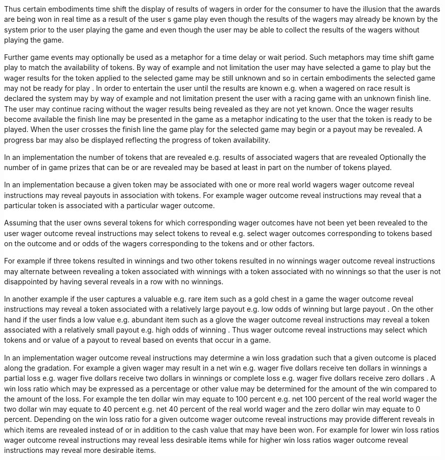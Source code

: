 Thus certain embodiments time shift the display of results of wagers in order for the consumer to have the illusion that the awards are being won in real time as a result of the user s game play even though the results of the wagers may already be known by the system prior to the user playing the game and even though the user may be able to collect the results of the wagers without playing the game.

Further game events may optionally be used as a metaphor for a time delay or wait period. Such metaphors may time shift game play to match the availability of tokens. By way of example and not limitation the user may have selected a game to play but the wager results for the token applied to the selected game may be still unknown and so in certain embodiments the selected game may not be ready for play . In order to entertain the user until the results are known e.g. when a wagered on race result is declared the system may by way of example and not limitation present the user with a racing game with an unknown finish line. The user may continue racing without the wager results being revealed as they are not yet known. Once the wager results become available the finish line may be presented in the game as a metaphor indicating to the user that the token is ready to be played. When the user crosses the finish line the game play for the selected game may begin or a payout may be revealed. A progress bar may also be displayed reflecting the progress of token availability.

In an implementation the number of tokens that are revealed e.g. results of associated wagers that are revealed Optionally the number of in game prizes that can be or are revealed may be based at least in part on the number of tokens played.

In an implementation because a given token may be associated with one or more real world wagers wager outcome reveal instructions may reveal payouts in association with tokens. For example wager outcome reveal instructions may reveal that a particular token is associated with a particular wager outcome.

Assuming that the user owns several tokens for which corresponding wager outcomes have not been yet been revealed to the user wager outcome reveal instructions may select tokens to reveal e.g. select wager outcomes corresponding to tokens based on the outcome and or odds of the wagers corresponding to the tokens and or other factors.

For example if three tokens resulted in winnings and two other tokens resulted in no winnings wager outcome reveal instructions may alternate between revealing a token associated with winnings with a token associated with no winnings so that the user is not disappointed by having several reveals in a row with no winnings.

In another example if the user captures a valuable e.g. rare item such as a gold chest in a game the wager outcome reveal instructions may reveal a token associated with a relatively large payout e.g. low odds of winning but large payout . On the other hand if the user finds a low value e.g. abundant item such as a glove the wager outcome reveal instructions may reveal a token associated with a relatively small payout e.g. high odds of winning . Thus wager outcome reveal instructions may select which tokens and or value of a payout to reveal based on events that occur in a game.

In an implementation wager outcome reveal instructions may determine a win loss gradation such that a given outcome is placed along the gradation. For example a given wager may result in a net win e.g. wager five dollars receive ten dollars in winnings a partial loss e.g. wager five dollars receive two dollars in winnings or complete loss e.g. wager five dollars receive zero dollars . A win loss ratio which may be expressed as a percentage or other value may be determined for the amount of the win compared to the amount of the loss. For example the ten dollar win may equate to 100 percent e.g. net 100 percent of the real world wager the two dollar win may equate to 40 percent e.g. net 40 percent of the real world wager and the zero dollar win may equate to 0 percent. Depending on the win loss ratio for a given outcome wager outcome reveal instructions may provide different reveals in which items are revealed instead of or in addition to the cash value that may have been won. For example for lower win loss ratios wager outcome reveal instructions may reveal less desirable items while for higher win loss ratios wager outcome reveal instructions may reveal more desirable items.

